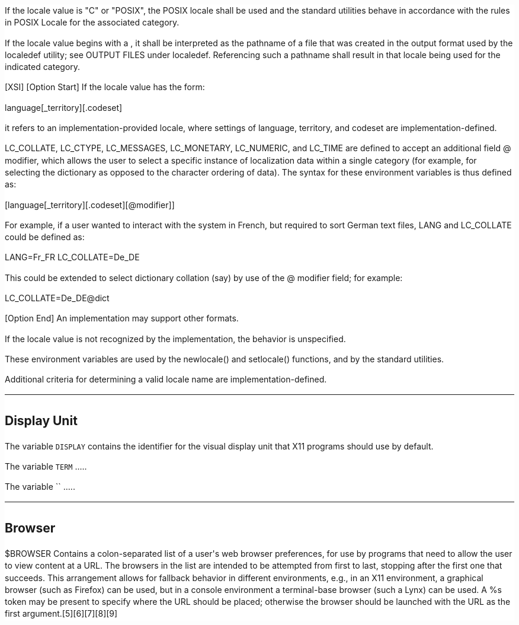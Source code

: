 If the locale value is "C" or "POSIX", the POSIX locale shall be used and the standard utilities behave in accordance with the rules in POSIX Locale for the associated category.

If the locale value begins with a <slash>, it shall be interpreted as the pathname of a file that was created in the output format used by the localedef utility; see OUTPUT FILES under localedef. Referencing such a pathname shall result in that locale being used for the indicated category.

[XSI] [Option Start] If the locale value has the form:

language[_territory][.codeset]

it refers to an implementation-provided locale, where settings of language, territory, and codeset are implementation-defined.

LC_COLLATE, LC_CTYPE, LC_MESSAGES, LC_MONETARY, LC_NUMERIC, and LC_TIME are defined to accept an additional field @ modifier, which allows the user to select a specific instance of localization data within a single category (for example, for selecting the dictionary as opposed to the character ordering of data). The syntax for these environment variables is thus defined as:

[language[_territory][.codeset][@modifier]]

For example, if a user wanted to interact with the system in French, but required to sort German text files, LANG and LC_COLLATE could be defined as:

LANG=Fr_FR
LC_COLLATE=De_DE

This could be extended to select dictionary collation (say) by use of the @ modifier field; for example:

LC_COLLATE=De_DE@dict

[Option End]
An implementation may support other formats.

If the locale value is not recognized by the implementation, the behavior is unspecified.

These environment variables are used by the newlocale() and setlocale() functions, and by the standard utilities.

Additional criteria for determining a valid locale name are implementation-defined.


-----------------------------------------------------------------------------------------------
## Display Unit

The variable `DISPLAY` contains the identifier for the visual display unit that X11 programs should use by default.

The variable `TERM` .....

The variable `` .....



-----------------------------------------------------------------------------------------------
## Browser

$BROWSER
Contains a colon-separated list of a user's web browser preferences, for use by programs that need to allow the user to view content at a URL. The browsers in the list are intended to be attempted from first to last, stopping after the first one that succeeds. This arrangement allows for fallback behavior in different environments, e.g., in an X11 environment, a graphical browser (such as Firefox) can be used, but in a console environment a terminal-base browser (such a Lynx) can be used. A %s token may be present to specify where the URL should be placed; otherwise the browser should be launched with the URL as the first argument.[5][6][7][8][9]


[1]: <https://specifications.freedesktop.org/basedir-spec/basedir-spec-latest.html> 